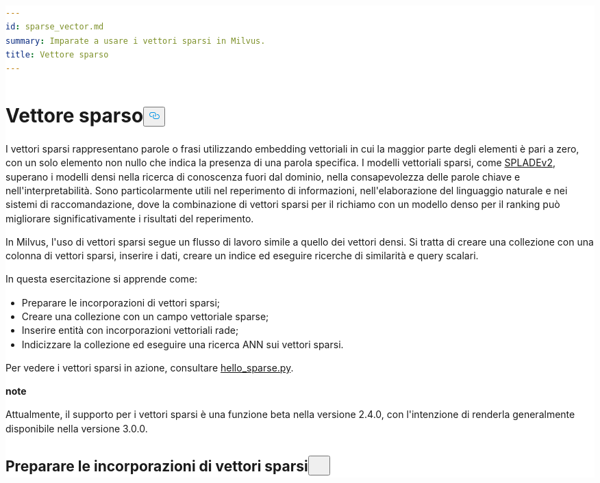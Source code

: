 ```yaml
---
id: sparse_vector.md
summary: Imparate a usare i vettori sparsi in Milvus.
title: Vettore sparso
---
```

<h1 id="Sparse-Vector" class="common-anchor-header">Vettore sparso<button data-href="#Sparse-Vector" class="anchor-icon" translate="no">
      <svg translate="no"
        aria-hidden="true"
        focusable="false"
        height="20"
        version="1.1"
        viewBox="0 0 16 16"
        width="16"
      >
        <path
          fill="#0092E4"
          fill-rule="evenodd"
          d="M4 9h1v1H4c-1.5 0-3-1.69-3-3.5S2.55 3 4 3h4c1.45 0 3 1.69 3 3.5 0 1.41-.91 2.72-2 3.25V8.59c.58-.45 1-1.27 1-2.09C10 5.22 8.98 4 8 4H4c-.98 0-2 1.22-2 2.5S3 9 4 9zm9-3h-1v1h1c1 0 2 1.22 2 2.5S13.98 12 13 12H9c-.98 0-2-1.22-2-2.5 0-.83.42-1.64 1-2.09V6.25c-1.09.53-2 1.84-2 3.25C6 11.31 7.55 13 9 13h4c1.45 0 3-1.69 3-3.5S14.5 6 13 6z"
        ></path>
      </svg>
    </button></h1><p>I vettori sparsi rappresentano parole o frasi utilizzando embedding vettoriali in cui la maggior parte degli elementi è pari a zero, con un solo elemento non nullo che indica la presenza di una parola specifica. I modelli vettoriali sparsi, come <a href="https://arxiv.org/abs/2109.10086">SPLADEv2</a>, superano i modelli densi nella ricerca di conoscenza fuori dal dominio, nella consapevolezza delle parole chiave e nell'interpretabilità. Sono particolarmente utili nel reperimento di informazioni, nell'elaborazione del linguaggio naturale e nei sistemi di raccomandazione, dove la combinazione di vettori sparsi per il richiamo con un modello denso per il ranking può migliorare significativamente i risultati del reperimento.</p>
<p>In Milvus, l'uso di vettori sparsi segue un flusso di lavoro simile a quello dei vettori densi. Si tratta di creare una collezione con una colonna di vettori sparsi, inserire i dati, creare un indice ed eseguire ricerche di similarità e query scalari.</p>
<p>In questa esercitazione si apprende come:</p>
<ul>
<li>Preparare le incorporazioni di vettori sparsi;</li>
<li>Creare una collezione con un campo vettoriale sparse;</li>
<li>Inserire entità con incorporazioni vettoriali rade;</li>
<li>Indicizzare la collezione ed eseguire una ricerca ANN sui vettori sparsi.</li>
</ul>
<p>Per vedere i vettori sparsi in azione, consultare <a href="https://github.com/milvus-io/pymilvus/blob/master/examples/milvus_client/sparse.py">hello_sparse.py</a>.</p>
<div class="admonition note">
    <p><b>note</b></p>
        Attualmente, il supporto per i vettori sparsi è una funzione beta nella versione 2.4.0, con l'intenzione di renderla generalmente disponibile nella versione 3.0.0.</div>
<h2 id="Prepare-sparse-vector-embeddings" class="common-anchor-header">Preparare le incorporazioni di vettori sparsi<button data-href="#Prepare-sparse-vector-embeddings" class="anchor-icon" translate="no">
      <svg translate="no"
        aria-hidden="true"
        focusable="false"
        height="20"
        version="1.1"
        viewBox="0 0 16 16"
        width="16"
      >
        <path
          fill="#0092E4"